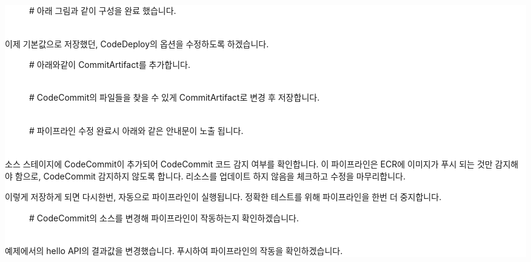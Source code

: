 <figure class="align-center">
  <figcaption>
    # 아래 그림과 같이 구성을 완료 했습니다.
  </figcaption>
  <img class="border" src="{{ site.url }}{{ site.baseurl }}/assets/images/post/aws-infra-133.png" alt="">
</figure>

이제 기본값으로 저장했던, CodeDeploy의 옵션을 수정하도록 하겠습니다.

<figure class="align-center">
  <figcaption>
    # 아래와같이 CommitArtifact를 추가합니다.
  </figcaption>
  <img class="border" src="{{ site.url }}{{ site.baseurl }}/assets/images/post/aws-infra-134.png" alt="">
</figure>

<figure class="align-center">
  <figcaption>
    # CodeCommit의 파일들을 찾을 수 있게 CommitArtifact로 변경 후 저장합니다.
  </figcaption>
  <img class="border" src="{{ site.url }}{{ site.baseurl }}/assets/images/post/aws-infra-119.png" alt="">
</figure>

<figure class="align-center">
  <figcaption>
    # 파이프라인 수정 완료시 아래와 같은 안내문이 노출 됩니다.
  </figcaption>
  <img class="border" src="{{ site.url }}{{ site.baseurl }}/assets/images/post/aws-infra-121.png" alt="">
</figure>

소스 스테이지에 CodeCommit이 추가되어 CodeCommit 코드 감지 여부를 확인합니다. 이 파이프라인은 ECR에 이미지가 푸시 되는 것만 감지해야 함으로, CodeCommit 감지하지 않도록 합니다. 리소스를 업데이트 하지 않음을 체크하고 수정을 마무리합니다.

이렇게 저장하게 되면 다시한번, 자동으로 파이프라인이 실행됩니다. 정확한 테스트를 위해 파이프라인을 한번 더 중지합니다.

<figure class="align-center">
  <figcaption>
    # CodeCommit의 소스를 변경해 파이프라인이 작동하는지 확인하겠습니다.
  </figcaption>
  <img class="border" src="{{ site.url }}{{ site.baseurl }}/assets/images/post/aws-infra-122.png" alt="">
</figure>

예제에서의 hello API의 결과값을 변경했습니다. 푸시하여 파이프라인의 작동을 확인하겠습니다.
